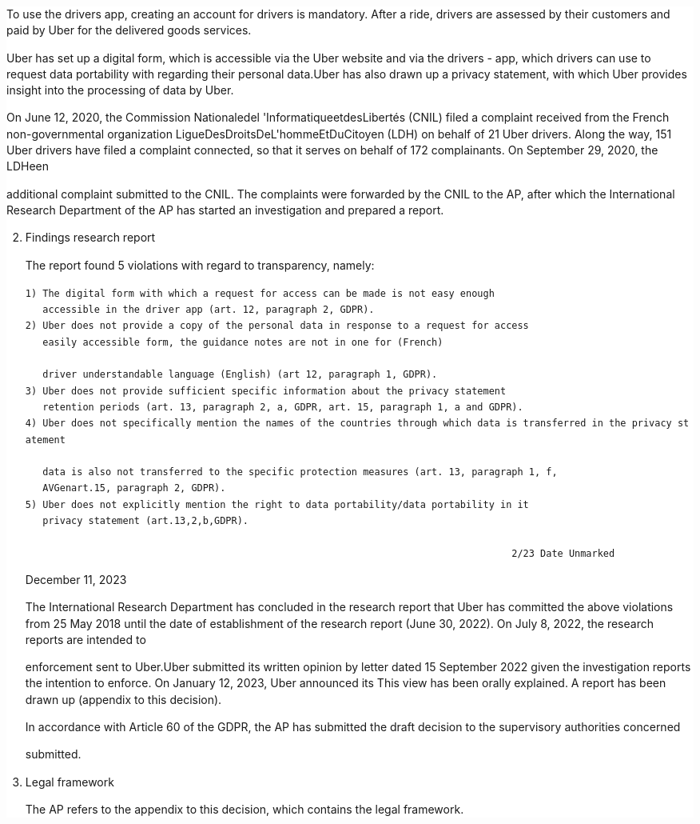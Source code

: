    To use the drivers app, creating an account for drivers is mandatory.
   After a ride, drivers are assessed by their customers and paid by Uber for the delivered goods
   services.

   Uber has set up a digital form, which is accessible via the Uber website and via the drivers -
   app, which drivers can use to request data portability with
   regarding their personal data.Uber has also drawn up a privacy statement,
   with which Uber provides insight into the processing of data by Uber.

   On June 12, 2020, the Commission Nationaledel 'InformatiqueetdesLibertés (CNIL) filed a complaint
   received from the French non-governmental organization LigueDesDroitsDeL'hommeEtDuCitoyen
   (LDH) on behalf of 21 Uber drivers. Along the way, 151 Uber drivers have filed a complaint
   connected, so that it serves on behalf of 172 complainants. On September 29, 2020, the LDHeen

   additional complaint submitted to the CNIL. The complaints were forwarded by the CNIL to the AP, after which
   the International Research Department of the AP has started an investigation and prepared a report.

2. Findings research report

   The report found 5 violations with regard to transparency, namely:

       1) The digital form with which a request for access can be made is not easy enough
          accessible in the driver app (art. 12, paragraph 2, GDPR).
       2) Uber does not provide a copy of the personal data in response to a request for access
          easily accessible form, the guidance notes are not in one for (French)

          driver understandable language (English) (art 12, paragraph 1, GDPR).
       3) Uber does not provide sufficient specific information about the privacy statement
          retention periods (art. 13, paragraph 2, a, GDPR, art. 15, paragraph 1, a and GDPR).
       4) Uber does not specifically mention the names of the countries through which data is transferred in the privacy statement

          data is also not transferred to the specific protection measures (art. 13, paragraph 1, f,
          AVGenart.15, paragraph 2, GDPR).
       5) Uber does not explicitly mention the right to data portability/data portability in it
          privacy statement (art.13,2,b,GDPR).

                                                                                            2/23 Date Unmarked
    December 11, 2023

    The International Research Department has concluded in the research report that Uber
    has committed the above violations from 25 May 2018 until the date of establishment of the
    research report (June 30, 2022). On July 8, 2022, the research reports are intended to

    enforcement sent to Uber.Uber submitted its written opinion by letter dated 15 September 2022
    given the investigation reports the intention to enforce. On January 12, 2023, Uber announced its
    This view has been orally explained. A report has been drawn up (appendix to this decision).

    In accordance with Article 60 of the GDPR, the AP has submitted the draft decision to the supervisory authorities concerned

    submitted.

 3. Legal framework

    The AP refers to the appendix to this decision, which contains the legal framework.
